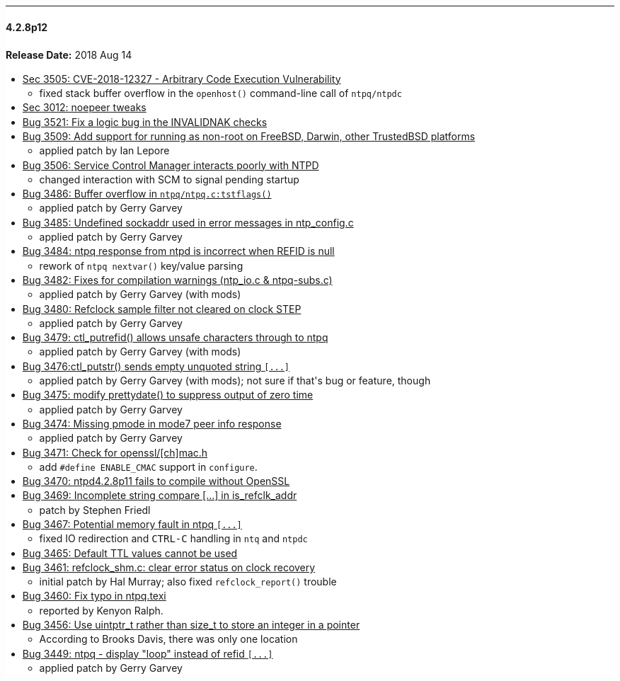 * * *

#### 4.2.8p12

**Release Date:** 2018 Aug 14

* [Sec 3505: CVE-2018-12327 - Arbitrary Code Execution Vulnerability](/support/securitynotice/ntpbug3505/)
  - fixed stack buffer overflow in the `openhost()` command-line call of `ntpq/ntpdc`
* [Sec 3012: noepeer tweaks](/support/securitynotice/ntpbug3012p12/)
* [Bug 3521: Fix a logic bug in the INVALIDNAK checks](https://bugs.ntp.org/show_bug.cgi?id=3521)
* [Bug 3509: Add support for running as non-root on FreeBSD, Darwin, other TrustedBSD platforms](https://bugs.ntp.org/show_bug.cgi?id=3509)
  - applied patch by Ian Lepore
* [Bug 3506: Service Control Manager interacts poorly with NTPD](https://bugs.ntp.org/show_bug.cgi?id=3506)
  - changed interaction with SCM to signal pending startup
* [Bug 3486: Buffer overflow in `ntpq/ntpq.c:tstflags()`](https://bugs.ntp.org/show_bug.cgi?id=3486)
  - applied patch by Gerry Garvey
* [Bug 3485: Undefined sockaddr used in error messages in ntp_config.c](https://bugs.ntp.org/show_bug.cgi?id=3485)
  - applied patch by Gerry Garvey
* [Bug 3484: ntpq response from ntpd is incorrect when REFID is null](https://bugs.ntp.org/show_bug.cgi?id=3484)
  - rework of `ntpq nextvar()` key/value parsing
* [Bug 3482: Fixes for compilation warnings (ntp_io.c & ntpq-subs.c)](https://bugs.ntp.org/show_bug.cgi?id=3482)
  - applied patch by Gerry Garvey (with mods)
* [Bug 3480: Refclock sample filter not cleared on clock STEP](https://bugs.ntp.org/show_bug.cgi?id=3480)
  - applied patch by Gerry Garvey
* [Bug 3479: ctl_putrefid() allows unsafe characters through to ntpq](https://bugs.ntp.org/show_bug.cgi?id=3479)
  - applied patch by Gerry Garvey (with mods)
* [Bug 3476:ctl_putstr() sends empty unquoted string `[...]`](https://bugs.ntp.org/show_bug.cgi?id=3476)
  - applied patch by Gerry Garvey (with mods); not sure if that's bug or feature, though
* [Bug 3475: modify prettydate() to suppress output of zero time](https://bugs.ntp.org/show_bug.cgi?id=3475)
  - applied patch by Gerry Garvey
* [Bug 3474: Missing pmode in mode7 peer info response](https://bugs.ntp.org/show_bug.cgi?id=3474)
  - applied patch by Gerry Garvey
* [Bug 3471: Check for openssl/[ch]mac.h](https://bugs.ntp.org/show_bug.cgi?id=3471)
  - add `#define ENABLE_CMAC` support in `configure`.
* [Bug 3470: ntpd4.2.8p11 fails to compile without OpenSSL](https://bugs.ntp.org/show_bug.cgi?id=3470)
* [Bug 3469: Incomplete string compare [...] in is_refclk_addr](https://bugs.ntp.org/show_bug.cgi?id=3469)
  - patch by Stephen Friedl
* [Bug 3467: Potential memory fault in ntpq `[...]`](https://bugs.ntp.org/show_bug.cgi?id=3467)
  - fixed IO redirection and <kbd>CTRL-C</kbd> handling in `ntq` and `ntpdc`
* [Bug 3465: Default TTL values cannot be used](https://bugs.ntp.org/show_bug.cgi?id=3465)
* [Bug 3461: refclock_shm.c: clear error status on clock recovery](https://bugs.ntp.org/show_bug.cgi?id=3461)
  - initial patch by Hal Murray; also fixed `refclock_report()` trouble
* [Bug 3460: Fix typo in ntpq.texi](https://bugs.ntp.org/show_bug.cgi?id=3460)
  - reported by Kenyon Ralph. 
* [Bug 3456: Use uintptr_t rather than size_t to store an integer in a pointer](https://bugs.ntp.org/show_bug.cgi?id=3456)
  - According to Brooks Davis, there was only one location
* [Bug 3449: ntpq - display "loop" instead of refid `[...]`](https://bugs.ntp.org/show_bug.cgi?id=3449)
  - applied patch by Gerry Garvey